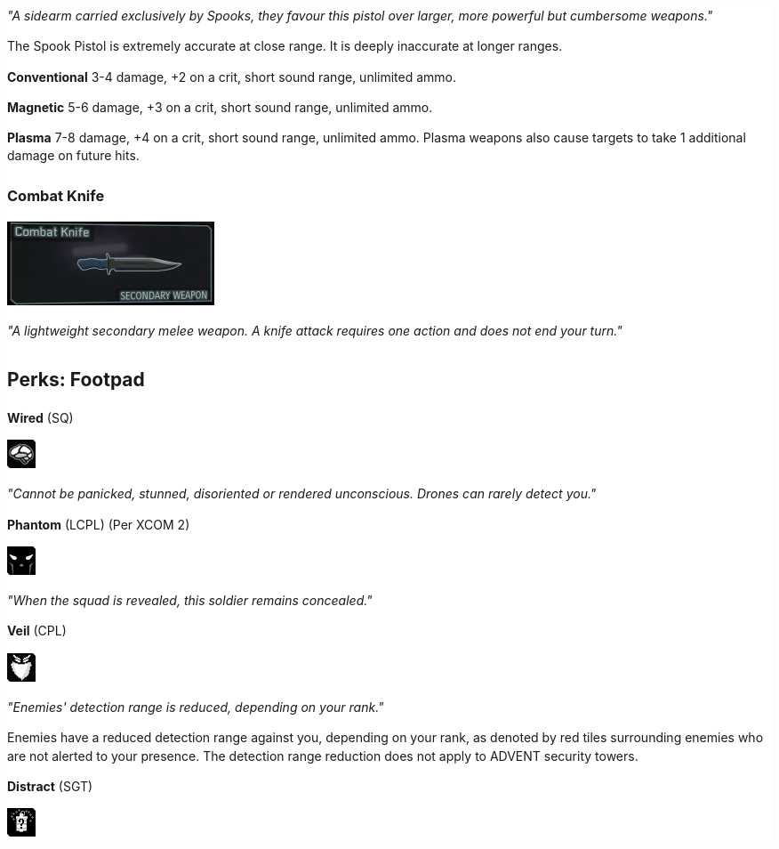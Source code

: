 *"A sidearm carried exclusively by Spooks, they favour this pistol over larger, more powerful but cumbersome weapons."*

The Spook Pistol is extremely accurate at close range. It is deeply inaccurate at longer ranges.

**Conventional** 3-4 damage, +2 on a crit, short sound range, unlimited ammo.

**Magnetic** 5-6 damage, +3 on a crit, short sound range, unlimited ammo.

**Plasma** 7-8 damage, +4 on a crit, short sound range, unlimited ammo. Plasma weapons also cause targets to take 1 additional damage on future hits. 

### Combat Knife

![Combat Knife](XCom2SpookClass/Media/Docs/CombatKnife.jpg)

*"A lightweight secondary melee weapon. A knife attack requires one action and does not end your turn."*

## Perks: Footpad

**Wired** (SQ)

![Icon](XCom2SpookClass/Media/Docs/UIPerk_mentalstrength.png)

 *"Cannot be panicked, stunned, disoriented or rendered unconscious. Drones can rarely detect you."*

**Phantom** (LCPL) (Per XCOM 2)

![Icon](XCom2SpookClass/Media/Docs/UIPerk_phantom.png)

*"When the squad is revealed, this soldier remains concealed."*

**Veil** (CPL)

![Icon](XCom2SpookClass/Media/UIPerk_veil.png)

 *"Enemies' detection range is reduced, depending on your rank."*

Enemies have a reduced detection range against you, depending on your rank, as denoted by red tiles surrounding enemies who are not alerted to your presence. The detection range reduction does not apply to ADVENT security towers.

**Distract** (SGT)

![Icon](XCom2SpookClass/Media/UIPerk_grenade_distract.png)
